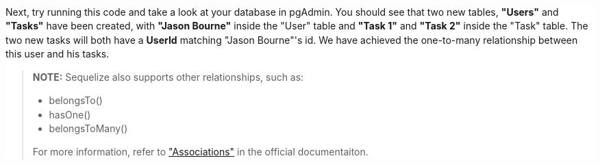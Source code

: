 ```javascript
```

Next, try running this code and take a look at your database in pgAdmin. You should see that two new tables, **"Users"** and **"Tasks"** have been created, with **"Jason Bourne"** inside the "User" table and **"Task 1"** and **"Task 2"** inside the "Task" table. The two new tasks will both have a **UserId** matching "Jason Bourne"'s id. We have achieved the one-to-many relationship between this user and his tasks.

> **NOTE:** Sequelize also supports other relationships, such as:
>
> - belongsTo()
> - hasOne()
> - belongsToMany()
>
> For more information, refer to ["Associations"](https://sequelize.org/docs/v6/core-concepts/assocs/) in the official documentaiton.
